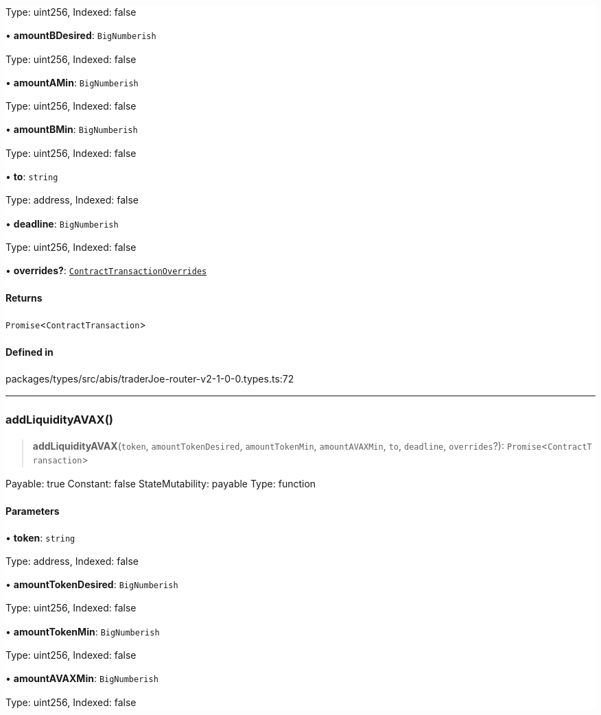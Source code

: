 Type: uint256, Indexed: false

• **amountBDesired**: `BigNumberish`

Type: uint256, Indexed: false

• **amountAMin**: `BigNumberish`

Type: uint256, Indexed: false

• **amountBMin**: `BigNumberish`

Type: uint256, Indexed: false

• **to**: `string`

Type: address, Indexed: false

• **deadline**: `BigNumberish`

Type: uint256, Indexed: false

• **overrides?**: [`ContractTransactionOverrides`](../../../type-aliases/ContractTransactionOverrides.md)

#### Returns

`Promise`\<`ContractTransaction`\>

#### Defined in

packages/types/src/abis/traderJoe-router-v2-1-0-0.types.ts:72

***

### addLiquidityAVAX()

> **addLiquidityAVAX**(`token`, `amountTokenDesired`, `amountTokenMin`, `amountAVAXMin`, `to`, `deadline`, `overrides`?): `Promise`\<`ContractTransaction`\>

Payable: true
Constant: false
StateMutability: payable
Type: function

#### Parameters

• **token**: `string`

Type: address, Indexed: false

• **amountTokenDesired**: `BigNumberish`

Type: uint256, Indexed: false

• **amountTokenMin**: `BigNumberish`

Type: uint256, Indexed: false

• **amountAVAXMin**: `BigNumberish`

Type: uint256, Indexed: false
